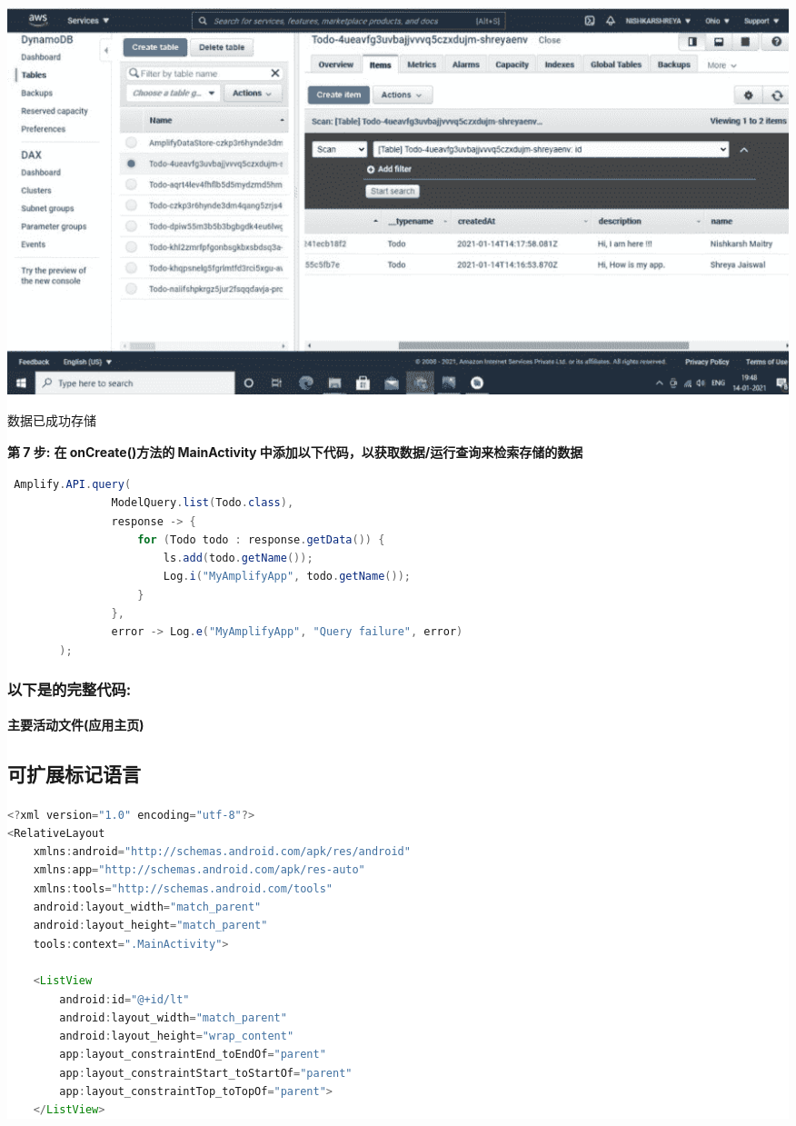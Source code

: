![](img/5e8b20e8aff0cfe9e8722ad3d02bac7b.png)

数据已成功存储

**第 7 步:** **在 onCreate()方法的 MainActivity 中添加以下代码，以获取数据/运行查询来检索存储的数据**

```java
 Amplify.API.query(
                ModelQuery.list(Todo.class),
                response -> {
                    for (Todo todo : response.getData()) {
                        ls.add(todo.getName());
                        Log.i("MyAmplifyApp", todo.getName());
                    }
                },
                error -> Log.e("MyAmplifyApp", "Query failure", error)
        );
```

### 以下是的完整代码:

**主要活动文件(应用主页)**

## 可扩展标记语言

```java
<?xml version="1.0" encoding="utf-8"?>
<RelativeLayout 
    xmlns:android="http://schemas.android.com/apk/res/android"
    xmlns:app="http://schemas.android.com/apk/res-auto"
    xmlns:tools="http://schemas.android.com/tools"
    android:layout_width="match_parent"
    android:layout_height="match_parent"
    tools:context=".MainActivity">

    <ListView
        android:id="@+id/lt"
        android:layout_width="match_parent"
        android:layout_height="wrap_content"
        app:layout_constraintEnd_toEndOf="parent"
        app:layout_constraintStart_toStartOf="parent"
        app:layout_constraintTop_toTopOf="parent">
    </ListView>

```